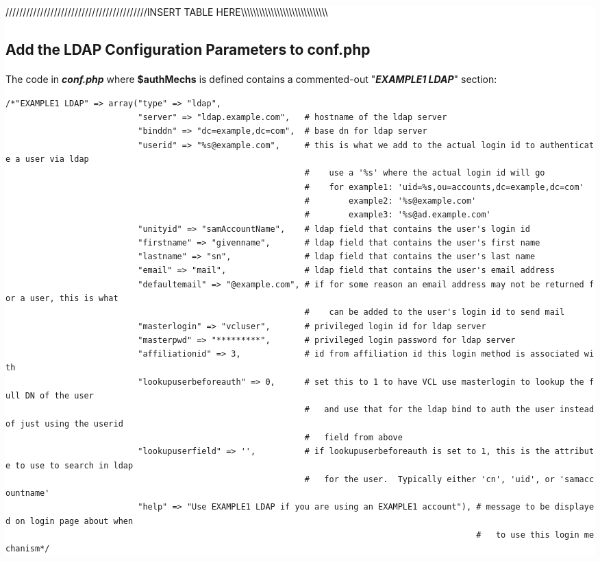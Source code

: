 
/////////////////////////////////////////INSERT TABLE HERE\\\\\\\\\\\\\\\\\\\\\\\\\\\\\\\\\\\\\\\\\\\\\\\\\\\\\\\\\

## Add the LDAP Configuration Parameters to conf.php

The code in ***conf.php*** where **$authMechs** is defined contains a commented-out "***EXAMPLE1 LDAP***" section:

    /*"EXAMPLE1 LDAP" => array("type" => "ldap",
                               "server" => "ldap.example.com",   # hostname of the ldap server
                               "binddn" => "dc=example,dc=com",  # base dn for ldap server
                               "userid" => "%s@example.com",     # this is what we add to the actual login id to authenticate a user via ldap
                                                                 #    use a '%s' where the actual login id will go
                                                                 #    for example1: 'uid=%s,ou=accounts,dc=example,dc=com'
                                                                 #        example2: '%s@example.com'
                                                                 #        example3: '%s@ad.example.com'
                               "unityid" => "samAccountName",    # ldap field that contains the user's login id
                               "firstname" => "givenname",       # ldap field that contains the user's first name
                               "lastname" => "sn",               # ldap field that contains the user's last name
                               "email" => "mail",                # ldap field that contains the user's email address
                               "defaultemail" => "@example.com", # if for some reason an email address may not be returned for a user, this is what
                                                                 #    can be added to the user's login id to send mail
                               "masterlogin" => "vcluser",       # privileged login id for ldap server
                               "masterpwd" => "*********",       # privileged login password for ldap server
                               "affiliationid" => 3,             # id from affiliation id this login method is associated with
                               "lookupuserbeforeauth" => 0,      # set this to 1 to have VCL use masterlogin to lookup the full DN of the user
                                                                 #   and use that for the ldap bind to auth the user instead of just using the userid
                                                                 #   field from above
                               "lookupuserfield" => '',          # if lookupuserbeforeauth is set to 1, this is the attribute to use to search in ldap
                                                                 #   for the user.  Typically either 'cn', 'uid', or 'samaccountname'
                               "help" => "Use EXAMPLE1 LDAP if you are using an EXAMPLE1 account"), # message to be displayed on login page about when
                                                                                                    #   to use this login mechanism*/

